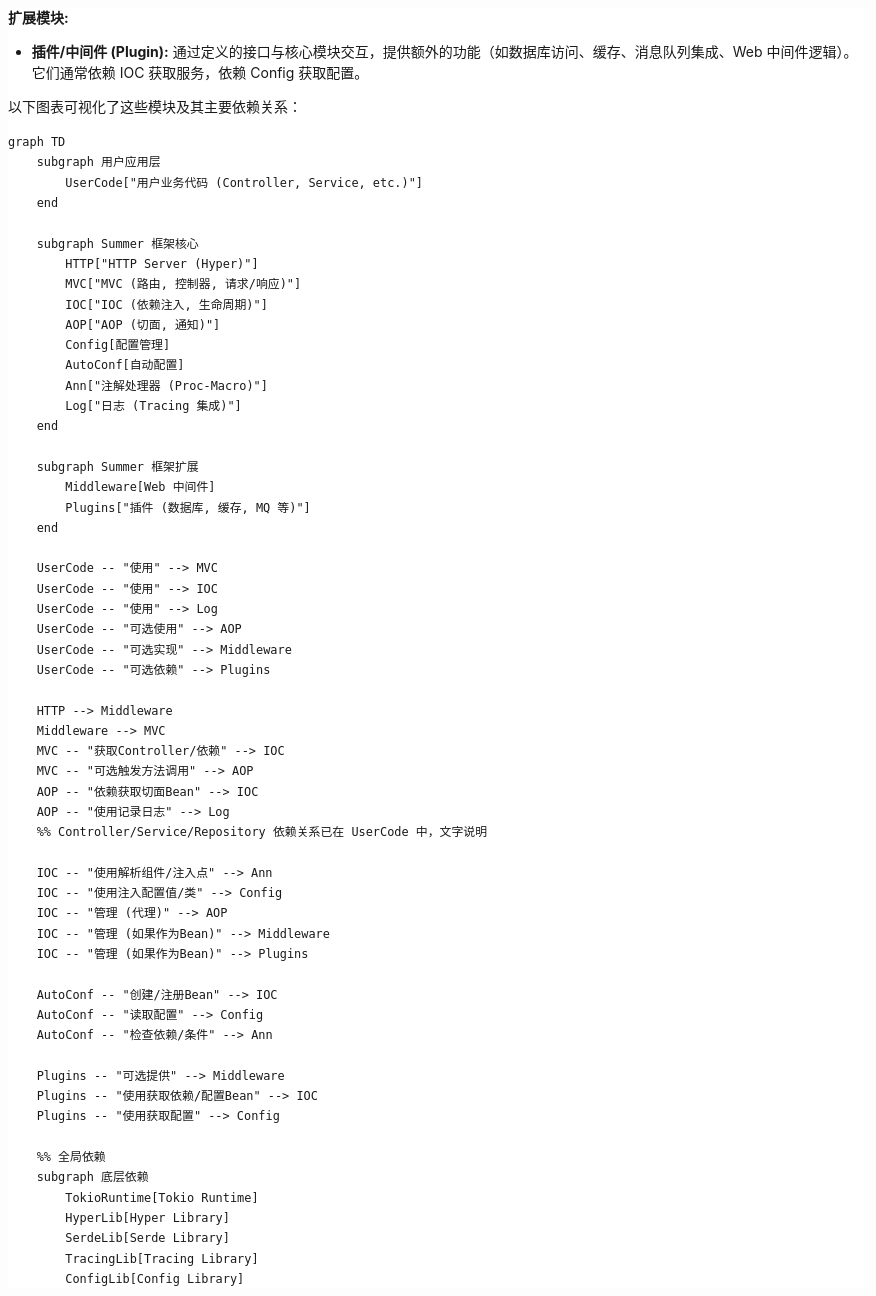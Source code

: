 **扩展模块:**

- **插件/中间件 (Plugin):** 通过定义的接口与核心模块交互，提供额外的功能（如数据库访问、缓存、消息队列集成、Web 中间件逻辑）。它们通常依赖 IOC 获取服务，依赖 Config 获取配置。

以下图表可视化了这些模块及其主要依赖关系：

```mermaid
graph TD
    subgraph 用户应用层
        UserCode["用户业务代码 (Controller, Service, etc.)"]
    end

    subgraph Summer 框架核心
        HTTP["HTTP Server (Hyper)"]
        MVC["MVC (路由, 控制器, 请求/响应)"]
        IOC["IOC (依赖注入, 生命周期)"]
        AOP["AOP (切面, 通知)"]
        Config[配置管理]
        AutoConf[自动配置]
        Ann["注解处理器 (Proc-Macro)"]
        Log["日志 (Tracing 集成)"]
    end

    subgraph Summer 框架扩展
        Middleware[Web 中间件]
        Plugins["插件 (数据库, 缓存, MQ 等)"]
    end

    UserCode -- "使用" --> MVC
    UserCode -- "使用" --> IOC
    UserCode -- "使用" --> Log
    UserCode -- "可选使用" --> AOP
    UserCode -- "可选实现" --> Middleware
    UserCode -- "可选依赖" --> Plugins

    HTTP --> Middleware
    Middleware --> MVC
    MVC -- "获取Controller/依赖" --> IOC
    MVC -- "可选触发方法调用" --> AOP
    AOP -- "依赖获取切面Bean" --> IOC
    AOP -- "使用记录日志" --> Log
    %% Controller/Service/Repository 依赖关系已在 UserCode 中，文字说明

    IOC -- "使用解析组件/注入点" --> Ann
    IOC -- "使用注入配置值/类" --> Config
    IOC -- "管理 (代理)" --> AOP
    IOC -- "管理 (如果作为Bean)" --> Middleware
    IOC -- "管理 (如果作为Bean)" --> Plugins

    AutoConf -- "创建/注册Bean" --> IOC
    AutoConf -- "读取配置" --> Config
    AutoConf -- "检查依赖/条件" --> Ann

    Plugins -- "可选提供" --> Middleware
    Plugins -- "使用获取依赖/配置Bean" --> IOC
    Plugins -- "使用获取配置" --> Config

    %% 全局依赖
    subgraph 底层依赖
        TokioRuntime[Tokio Runtime]
        HyperLib[Hyper Library]
        SerdeLib[Serde Library]
        TracingLib[Tracing Library]
        ConfigLib[Config Library]
```